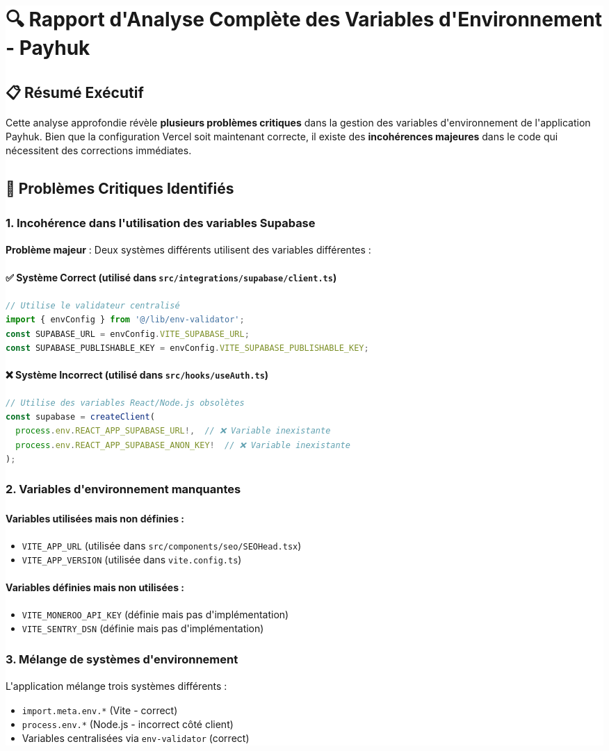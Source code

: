 # 🔍 Rapport d'Analyse Complète des Variables d'Environnement - Payhuk

## 📋 Résumé Exécutif

Cette analyse approfondie révèle **plusieurs problèmes critiques** dans la gestion des variables d'environnement de l'application Payhuk. Bien que la configuration Vercel soit maintenant correcte, il existe des **incohérences majeures** dans le code qui nécessitent des corrections immédiates.

## 🚨 Problèmes Critiques Identifiés

### 1. **Incohérence dans l'utilisation des variables Supabase**

**Problème majeur** : Deux systèmes différents utilisent des variables différentes :

#### ✅ Système Correct (utilisé dans `src/integrations/supabase/client.ts`)
```typescript
// Utilise le validateur centralisé
import { envConfig } from '@/lib/env-validator';
const SUPABASE_URL = envConfig.VITE_SUPABASE_URL;
const SUPABASE_PUBLISHABLE_KEY = envConfig.VITE_SUPABASE_PUBLISHABLE_KEY;
```

#### ❌ Système Incorrect (utilisé dans `src/hooks/useAuth.ts`)
```typescript
// Utilise des variables React/Node.js obsolètes
const supabase = createClient(
  process.env.REACT_APP_SUPABASE_URL!,  // ❌ Variable inexistante
  process.env.REACT_APP_SUPABASE_ANON_KEY!  // ❌ Variable inexistante
);
```

### 2. **Variables d'environnement manquantes**

#### Variables utilisées mais non définies :
- `VITE_APP_URL` (utilisée dans `src/components/seo/SEOHead.tsx`)
- `VITE_APP_VERSION` (utilisée dans `vite.config.ts`)

#### Variables définies mais non utilisées :
- `VITE_MONEROO_API_KEY` (définie mais pas d'implémentation)
- `VITE_SENTRY_DSN` (définie mais pas d'implémentation)

### 3. **Mélange de systèmes d'environnement**

L'application mélange trois systèmes différents :
- `import.meta.env.*` (Vite - correct)
- `process.env.*` (Node.js - incorrect côté client)
- Variables centralisées via `env-validator` (correct)
